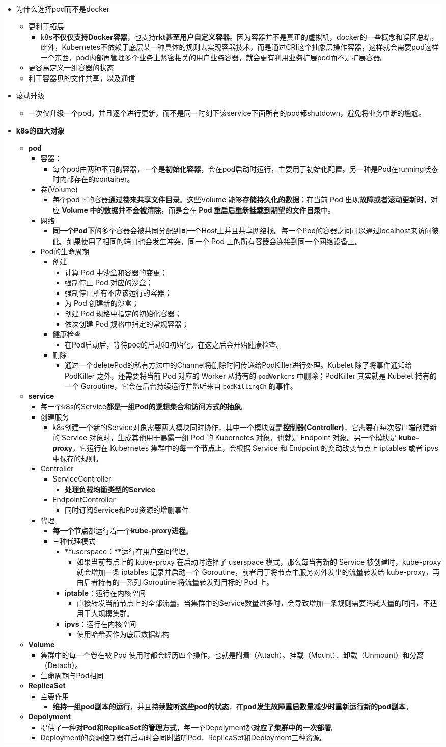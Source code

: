   - 为什么选择pod而不是docker

    - 更利于拓展
      - k8s**不仅仅支持Docker容器**，也支持**rkt甚至用户自定义容器**。因为容器并不是真正的虚拟机，docker的一些概念和误区总结，此外，Kubernetes不依赖于底层某一种具体的规则去实现容器技术，而是通过CRI这个抽象层操作容器，这样就会需要pod这样一个东西，pod内部再管理多个业务上紧密相关的用户业务容器，就会更有利用业务扩展pod而不是扩展容器。
    - 更容易定义一组容器的状态
    - 利于容器见的文件共享，以及通信

  - 滚动升级

    - 一次仅升级一个pod，并且逐个进行更新，而不是同一时刻下该service下面所有的pod都shutdown，避免将业务中断的尴尬。

- **k8s的四大对象**
  - **pod**
    - 容器：
      - 每个pod由两种不同的容器，一个是**初始化容器**，会在pod启动时运行，主要用于初始化配置。另一种是Pod在running状态时内部存在的container。
    - 卷(Volume)
      - 每个pod下的容器**通过卷来共享文件目录**。这些Volume 能够**存储持久化的数据**；在当前 Pod 出现**故障或者滚动更新时**，对应 **Volume 中的数据并不会被清除**，而是会在 **Pod 重启后重新挂载到期望的文件目录**中。
    - 网络
      - **同一个Pod下**的多个容器会被共同分配到同一个Host上并且共享网络栈。每一个Pod的容器之间可以通过localhost来访问彼此。如果使用了相同的端口也会发生冲突，同一个 Pod 上的所有容器会连接到同一个网络设备上。
    - Pod的生命周期
      - 创建
        - 计算 Pod 中沙盒和容器的变更；
        - 强制停止 Pod 对应的沙盒；
        - 强制停止所有不应该运行的容器；
        - 为 Pod 创建新的沙盒；
        - 创建 Pod 规格中指定的初始化容器；
        - 依次创建 Pod 规格中指定的常规容器；
      - 健康检查
        - 在Pod启动后，等待pod的启动和初始化，在这之后会开始健康检查。
      - 删除
        - 通过一个deletePod的私有方法中的Channel将删除时间传递给PodKiller进行处理。Kubelet 除了将事件通知给 PodKiller 之外，还需要将当前 Pod 对应的 Worker 从持有的 `podWorkers` 中删除；PodKiller 其实就是 Kubelet 持有的一个 Goroutine，它会在后台持续运行并监听来自 `podKillingCh` 的事件。
  - **service**
    - 每一个k8s的Service**都是一组Pod的逻辑集合和访问方式的抽象**。
    - 创建服务
      - k8s创建一个新的Service对象需要两大模块同时协作，其中一个模块就是**控制器(Controller)**，它需要在每次客户端创建新的 Service 对象时，生成其他用于暴露一组 Pod 的 Kubernetes 对象，也就是 Endpoint 对象。另一个模块是 **kube-proxy**，它运行在 Kubernetes 集群中的**每一个节点上**，会根据 Service 和 Endpoint 的变动改变节点上 iptables 或者 ipvs 中保存的规则。
    - Controller
      - ServiceController
        - **处理负载均衡类型的Service**
      - EndpointController
        - 同时订阅Service和Pod资源的增删事件
    - 代理
      - **每一个节点**都运行着一个**kube-proxy进程**。
      - 三种代理模式
        - **userspace：**运行在用户空间代理。
          - 如果当前节点上的 kube-proxy 在启动时选择了 userspace 模式，那么每当有新的 Service 被创建时，kube-proxy 就会增加一条 iptables 记录并启动一个 Goroutine，前者用于将节点中服务对外发出的流量转发给 kube-proxy，再由后者持有的一系列 Goroutine 将流量转发到目标的 Pod 上。
        - **iptable**：运行在内核空间
          - 直接转发当前节点上的全部流量。当集群中的Service数量过多时，会导致增加一条规则需要消耗大量的时间，不适用于大规模集群。
        - **ipvs**：运行在内核空间
          - 使用哈希表作为底层数据结构
  - **Volume**
    - 集群中的每一个卷在被 Pod 使用时都会经历四个操作，也就是附着（Attach）、挂载（Mount）、卸载（Unmount）和分离（Detach）。
    - 生命周期与Pod相同
  - **ReplicaSet**
    - 主要作用
      - **维持一组pod副本的运行**，并且**持续监听这些pod的状态**，在**pod发生故障重启数量减少时重新运行新的pod副本**。
  - **Depolyment**
    - 提供了一种**对Pod和ReplicaSet的管理方式**，每一个Depolyment都**对应了集群中的一次部署**。
    - Deployment的资源控制器在启动时会同时监听Pod，ReplicaSet和Deployment三种资源。